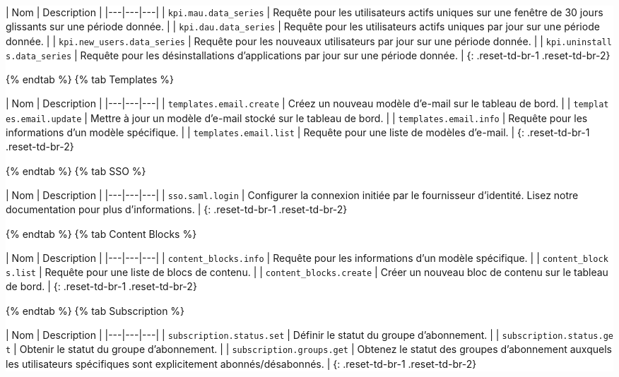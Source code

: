| Nom | Description |
|---|---|---|
| `kpi.mau.data_series` | Requête pour les utilisateurs actifs uniques sur une fenêtre de 30 jours glissants sur une période donnée. |
| `kpi.dau.data_series` |  Requête pour les utilisateurs actifs uniques par jour sur une période donnée. |
| `kpi.new_users.data_series` | Requête pour les nouveaux utilisateurs par jour sur une période donnée. |
| `kpi.uninstalls.data_series` | Requête pour les désinstallations d’applications par jour sur une période donnée. |
{: .reset-td-br-1 .reset-td-br-2}

{% endtab %}
{% tab Templates %}

| Nom | Description |
|---|---|---|
| `templates.email.create` | Créez un nouveau modèle d’e-mail sur le tableau de bord. |
| `templates.email.update` | Mettre à jour un modèle d’e-mail stocké sur le tableau de bord. |
| `templates.email.info` | Requête pour les informations d’un modèle spécifique. |
| `templates.email.list` | Requête pour une liste de modèles d’e-mail. |
{: .reset-td-br-1 .reset-td-br-2}

{% endtab %}
{% tab SSO %}

| Nom | Description |
|---|---|---|
| `sso.saml.login` |  Configurer la connexion initiée par le fournisseur d’identité. Lisez notre documentation pour plus d’informations. |
{: .reset-td-br-1 .reset-td-br-2}

{% endtab %}
{% tab Content Blocks %}

| Nom | Description |
|---|---|---|
| `content_blocks.info` | Requête pour les informations d’un modèle spécifique. |
| `content_blocks.list` | Requête pour une liste de blocs de contenu. |
| `content_blocks.create` | Créer un nouveau bloc de contenu sur le tableau de bord. |
{: .reset-td-br-1 .reset-td-br-2}

{% endtab %}
{% tab Subscription %}

| Nom | Description |
|---|---|---|
| `subscription.status.set` | Définir le statut du groupe d’abonnement. |
| `subscription.status.get` | Obtenir le statut du groupe d’abonnement. |
| `subscription.groups.get` | Obtenez le statut des groupes d’abonnement auxquels les utilisateurs spécifiques sont explicitement abonnés/désabonnés. |
{: .reset-td-br-1 .reset-td-br-2}
